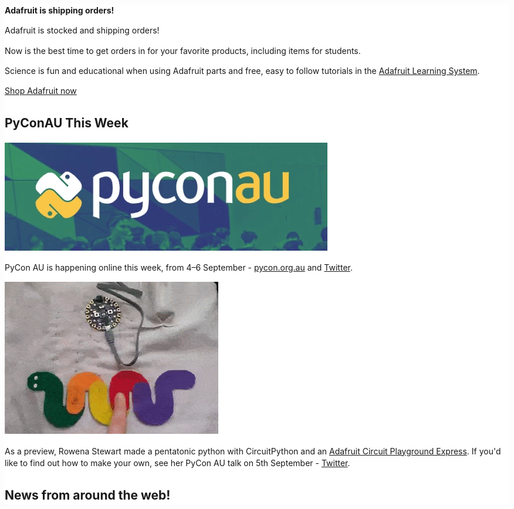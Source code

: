 **Adafruit is shipping orders!**

Adafruit is stocked and shipping orders!

Now is the best time to get orders in for your favorite products, including items for students.

Science is fun and educational when using Adafruit parts and free, easy to follow tutorials in the [Adafruit Learning System](https://learn.adafruit.com/).

[Shop Adafruit now](https://www.adafruit.com/)

## PyConAU This Week

[![PyCon Australia 2020](../assets/20200901/pycon-au.jpg)](https://2020.pycon.org.au/)

PyCon AU is happening online this week, from 4–6 September -  [pycon.org.au](https://2020.pycon.org.au/) and [Twitter](https://twitter.com/PyConAU).

[![Musical Touch](../assets/20200901/20200901worm.gif)](https://twitter.com/GoldenFennec/status/1298418228696199168)

As a preview, Rowena Stewart made a pentatonic python with CircuitPython and an [Adafruit Circuit Playground Express](https://www.adafruit.com/product/3333). If you'd like to find out how to make your own, see her PyCon AU talk on 5th September - [Twitter](https://twitter.com/GoldenFennec/status/1298418228696199168).

## News from around the web!
